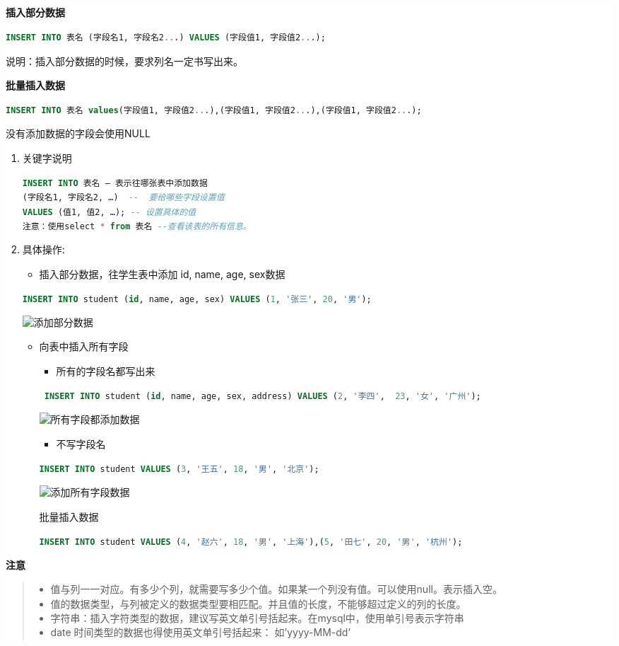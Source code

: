 **插入部分数据**

```sql
INSERT INTO 表名 (字段名1, 字段名2...) VALUES (字段值1, 字段值2...);
```

说明：插入部分数据的时候，要求列名一定书写出来。

**批量插入数据**

~~~sql
INSERT INTO 表名 values(字段值1, 字段值2...),(字段值1, 字段值2...),(字段值1, 字段值2...);
~~~

没有添加数据的字段会使用NULL

1. 关键字说明

   ```sql
   INSERT INTO 表名 – 表示往哪张表中添加数据
   (字段名1, 字段名2, …)  --  要给哪些字段设置值
   VALUES (值1, 值2, …); -- 设置具体的值
   注意：使用select * from 表名 --查看该表的所有信息。
   ```

2. 具体操作:

   * 插入部分数据，往学生表中添加 id, name, age, sex数据

   ```sql
   INSERT INTO student (id, name, age, sex) VALUES (1, '张三', 20, '男');
   ```

   ![添加部分数据](https://article.biliimg.com/bfs/article/c973d39afe371ae9330fffee9249c170b644c86d.png)

   * 向表中插入所有字段
     * 所有的字段名都写出来
     ```sql
      INSERT INTO student (id, name, age, sex, address) VALUES (2, '李四',  23, '女', '广州');
     ```

     ![所有字段都添加数据](https://article.biliimg.com/bfs/article/b49d1f387aec3361bd3505ce9bc49168c88143a7.png)

     * 不写字段名
     ```sql
     INSERT INTO student VALUES (3, '王五', 18, '男', '北京');
     ```

     ![添加所有字段数据](https://article.biliimg.com/bfs/article/0c98b78e80292ea457d1deaaf49d17c733d75503.png)

     批量插入数据

     ```sql
     INSERT INTO student VALUES (4, '赵六', 18, '男', '上海'),(5, '田七', 20, '男', '杭州');
     ```

**注意**

> - 值与列一一对应。有多少个列，就需要写多少个值。如果某一个列没有值。可以使用null。表示插入空。
> - 值的数据类型，与列被定义的数据类型要相匹配。并且值的长度，不能够超过定义的列的长度。
> - 字符串：插入字符类型的数据，建议写英文单引号括起来。在mysql中，使用单引号表示字符串
> - date 时间类型的数据也得使用英文单引号括起来： 如’yyyy-MM-dd’
